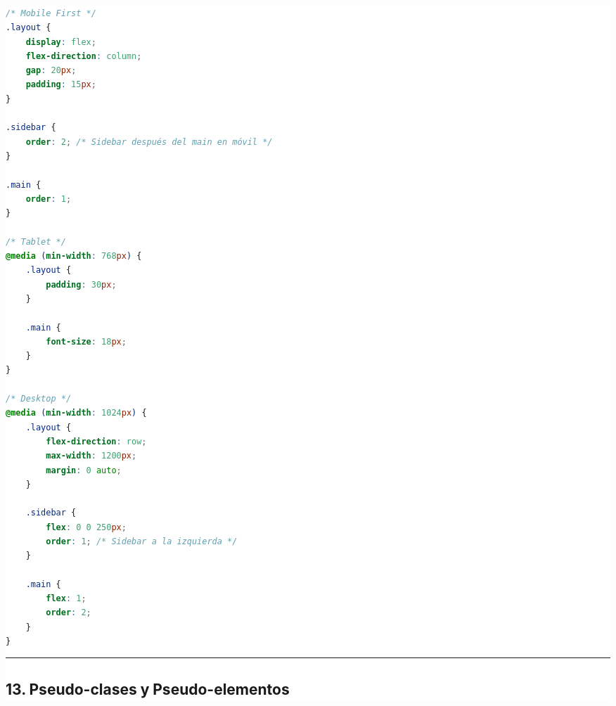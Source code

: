 ```css
/* Mobile First */
.layout {
    display: flex;
    flex-direction: column;
    gap: 20px;
    padding: 15px;
}

.sidebar {
    order: 2; /* Sidebar después del main en móvil */
}

.main {
    order: 1;
}

/* Tablet */
@media (min-width: 768px) {
    .layout {
        padding: 30px;
    }
    
    .main {
        font-size: 18px;
    }
}

/* Desktop */
@media (min-width: 1024px) {
    .layout {
        flex-direction: row;
        max-width: 1200px;
        margin: 0 auto;
    }
    
    .sidebar {
        flex: 0 0 250px;
        order: 1; /* Sidebar a la izquierda */
    }
    
    .main {
        flex: 1;
        order: 2;
    }
}
```

---

## 13. Pseudo-clases y Pseudo-elementos
